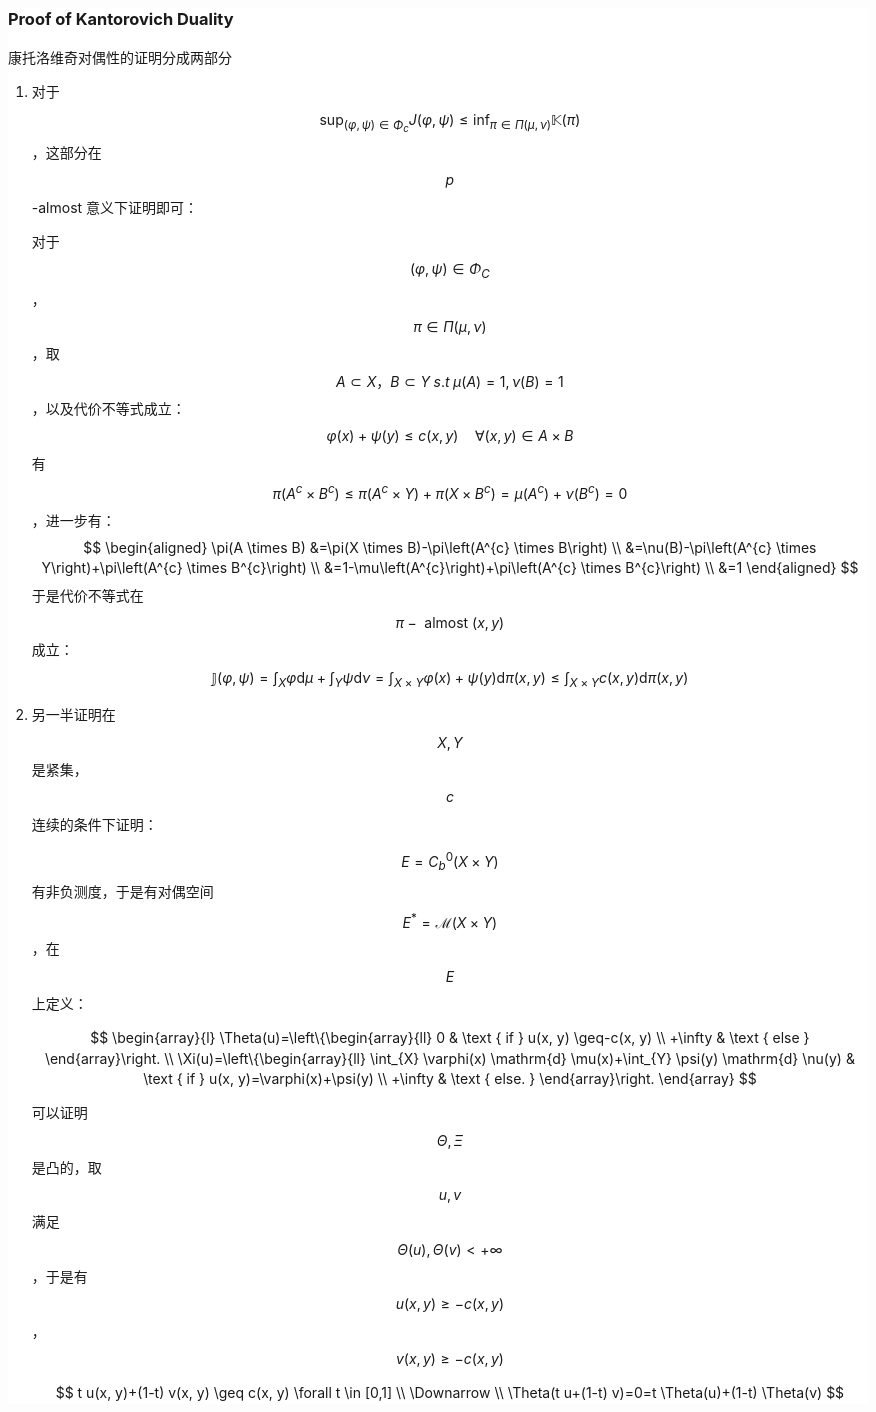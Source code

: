 ### Proof of Kantorovich Duality

康托洛维奇对偶性的证明分成两部分

1. 对于 $$\sup _{(\varphi, \psi) \in \Phi_{c}} J(\varphi, \psi) \leq \inf _{\pi \in \Pi(\mu, \nu)} \mathbb{K}(\pi)$$，这部分在 $$p$$-almost 意义下证明即可：

   对于 $$(\varphi, \psi) \in \Phi_{C} $$，$$ \pi \in \Pi(\mu, \nu)$$，取 $$A \subset X ， B \subset Y \; s.t \; \mu(A)=1,\nu(B)=1$$，以及代价不等式成立：
   $$
   \varphi(x)+\psi(y) \leq c(x, y) \quad \forall(x, y) \in A \times B
   $$
   有 $$\pi\left(A^{c} \times B^{c}\right) \leq \pi\left(A^{c} \times Y\right)+\pi\left(X \times B^{c}\right)=\mu\left(A^{c}\right)+\nu\left(B^{c}\right)=0$$，进一步有：
   $$
   \begin{aligned}
   \pi(A \times B) &=\pi(X \times B)-\pi\left(A^{c} \times B\right) \\
   &=\nu(B)-\pi\left(A^{c} \times Y\right)+\pi\left(A^{c} \times B^{c}\right) \\
   &=1-\mu\left(A^{c}\right)+\pi\left(A^{c} \times B^{c}\right) \\
   &=1
   \end{aligned}
   $$
   于是代价不等式在 $$\pi-\text { almost } (x, y)$$ 成立：
   $$
   \mathbb{J}(\varphi, \psi)=\int_{X} \varphi \mathrm{d} \mu+\int_{Y} \psi \mathrm{d} \nu=\int_{X \times Y} \varphi(x)+\psi(y) \mathrm{d} \pi(x, y) \leq \int_{X \times Y} c(x, y) \mathrm{d} \pi(x, y)
   $$

2. 另一半证明在 $$X, Y$$ 是紧集， $$  c $$ 连续的条件下证明：

   $$E=C_{b}^{0}(X \times Y)$$ 有非负测度，于是有对偶空间 $$E^{*}=\mathcal{M}(X \times Y)$$，在 $$E$$ 上定义： 
   
   $$
   \begin{array}{l}
   \Theta(u)=\left\{\begin{array}{ll}
   0 & \text { if } u(x, y) \geq-c(x, y) \\
   +\infty & \text { else }
   \end{array}\right. \\
   \Xi(u)=\left\{\begin{array}{ll}
   \int_{X} \varphi(x) \mathrm{d} \mu(x)+\int_{Y} \psi(y) \mathrm{d} \nu(y) & \text { if } u(x, y)=\varphi(x)+\psi(y) \\
   +\infty & \text { else. }
   \end{array}\right.
   \end{array}
   $$
   
   可以证明 $$\Theta,\Xi$$ 是凸的，取 $$ u, v $$ 满足 $$ \Theta(u), \Theta(v)<+\infty $$，于是有 $$u(x, y) \geq-c(x, y)$$，$$v(x, y) \geq-c(x, y)$$
   
   $$
   t u(x, y)+(1-t) v(x, y) \geq c(x, y)  \forall t \in [0,1]
   \\
   \Downarrow
   \\
   \Theta(t u+(1-t) v)=0=t \Theta(u)+(1-t) \Theta(v)
   $$
   
